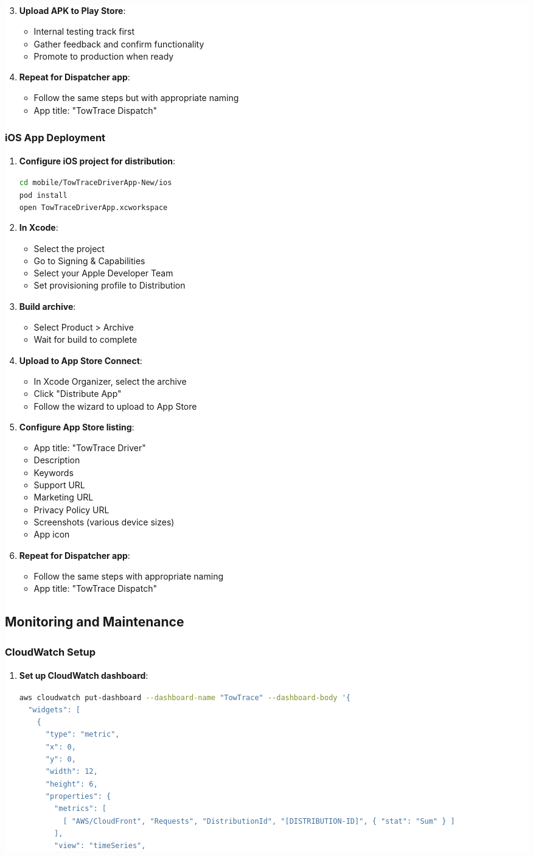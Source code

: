 3. **Upload APK to Play Store**:
   - Internal testing track first
   - Gather feedback and confirm functionality
   - Promote to production when ready

4. **Repeat for Dispatcher app**:
   - Follow the same steps but with appropriate naming
   - App title: "TowTrace Dispatch"

### iOS App Deployment

1. **Configure iOS project for distribution**:
   ```bash
   cd mobile/TowTraceDriverApp-New/ios
   pod install
   open TowTraceDriverApp.xcworkspace
   ```

2. **In Xcode**:
   - Select the project
   - Go to Signing & Capabilities
   - Select your Apple Developer Team
   - Set provisioning profile to Distribution

3. **Build archive**:
   - Select Product > Archive
   - Wait for build to complete

4. **Upload to App Store Connect**:
   - In Xcode Organizer, select the archive
   - Click "Distribute App"
   - Follow the wizard to upload to App Store

5. **Configure App Store listing**:
   - App title: "TowTrace Driver"
   - Description
   - Keywords
   - Support URL
   - Marketing URL
   - Privacy Policy URL
   - Screenshots (various device sizes)
   - App icon

6. **Repeat for Dispatcher app**:
   - Follow the same steps with appropriate naming
   - App title: "TowTrace Dispatch"

## Monitoring and Maintenance

### CloudWatch Setup

1. **Set up CloudWatch dashboard**:
   ```bash
   aws cloudwatch put-dashboard --dashboard-name "TowTrace" --dashboard-body '{
     "widgets": [
       {
         "type": "metric",
         "x": 0,
         "y": 0,
         "width": 12,
         "height": 6,
         "properties": {
           "metrics": [
             [ "AWS/CloudFront", "Requests", "DistributionId", "[DISTRIBUTION-ID]", { "stat": "Sum" } ]
           ],
           "view": "timeSeries",
   ```